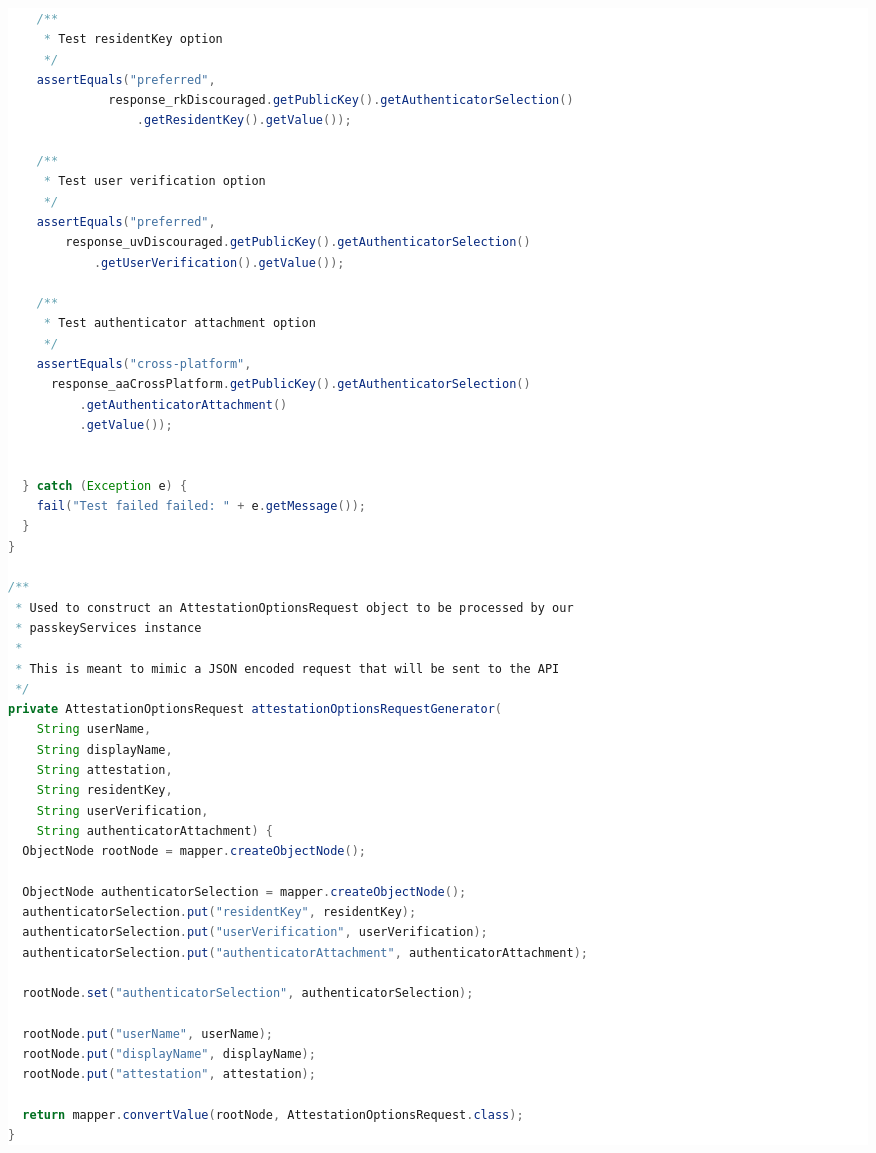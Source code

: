 ```java
    /**
     * Test residentKey option
     */
    assertEquals("preferred",
              response_rkDiscouraged.getPublicKey().getAuthenticatorSelection()
                  .getResidentKey().getValue());

    /**
     * Test user verification option
     */
    assertEquals("preferred",
        response_uvDiscouraged.getPublicKey().getAuthenticatorSelection()
            .getUserVerification().getValue());

    /**
     * Test authenticator attachment option
     */
    assertEquals("cross-platform",
      response_aaCrossPlatform.getPublicKey().getAuthenticatorSelection()
          .getAuthenticatorAttachment()
          .getValue());


  } catch (Exception e) {
    fail("Test failed failed: " + e.getMessage());
  }
}

/**
 * Used to construct an AttestationOptionsRequest object to be processed by our
 * passkeyServices instance
 *
 * This is meant to mimic a JSON encoded request that will be sent to the API
 */
private AttestationOptionsRequest attestationOptionsRequestGenerator(
    String userName,
    String displayName,
    String attestation,
    String residentKey,
    String userVerification,
    String authenticatorAttachment) {
  ObjectNode rootNode = mapper.createObjectNode();

  ObjectNode authenticatorSelection = mapper.createObjectNode();
  authenticatorSelection.put("residentKey", residentKey);
  authenticatorSelection.put("userVerification", userVerification);
  authenticatorSelection.put("authenticatorAttachment", authenticatorAttachment);

  rootNode.set("authenticatorSelection", authenticatorSelection);

  rootNode.put("userName", userName);
  rootNode.put("displayName", displayName);
  rootNode.put("attestation", attestation);

  return mapper.convertValue(rootNode, AttestationOptionsRequest.class);
}
```
